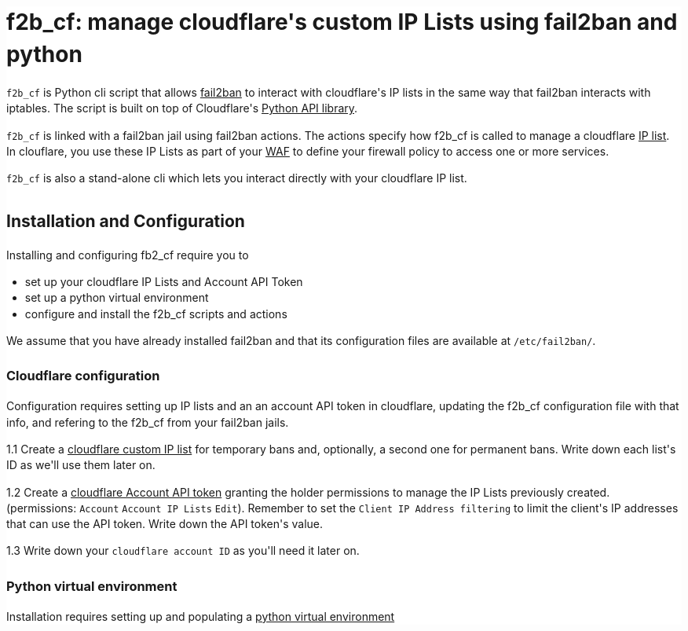 # f2b_cf: manage cloudflare's custom IP Lists using fail2ban and python
`f2b_cf` is Python cli script that allows
[fail2ban](https://github.com/fail2ban/fail2ban) to interact with cloudflare's
IP lists in the same way that fail2ban interacts with iptables. The script is built on top of Cloudflare's [Python API library](https://github.com/cloudflare/cloudflare-python).

`f2b_cf` is linked with a fail2ban jail using fail2ban actions. The actions
specify how f2b_cf is called to manage a cloudflare [IP
list](https://developers.cloudflare.com/waf/tools/lists/custom-lists/#lists-with-ip-addresses-ip-lists). In
clouflare, you use these IP Lists as part of your
[WAF](https://developers.cloudflare.com/waf/) to define your firewall policy to
access one or more services.

`f2b_cf` is also a stand-alone cli which lets you interact directly with your
cloudflare IP list.

## Installation and Configuration

Installing and configuring fb2_cf require you to

- set up your cloudflare IP Lists and Account API Token
- set up a python virtual environment
- configure and install the f2b_cf scripts and actions

We assume that you have already installed fail2ban and that its configuration
files are available at `/etc/fail2ban/`.

### Cloudflare configuration

Configuration requires setting up IP lists and an an account API token in
cloudflare, updating the f2b_cf configuration file with that info, and refering
to the f2b_cf from your fail2ban jails.

1.1 Create a [cloudflare custom IP list](https://developers.cloudflare.com/waf/tools/lists/custom-lists/#lists-with-ip-addresses-ip-lists) for temporary bans and, optionally, a second one
   for permanent bans. Write down each list's ID as we'll use them later on.
   
1.2 Create a [cloudflare Account API
   token](https://developers.cloudflare.com/fundamentals/api/get-started/create-token/)
   granting the holder permissions to manage the IP Lists previously
   created. (permissions: `Account` `Account IP Lists` `Edit`). Remember to set
   the `Client IP Address filtering` to limit the client's IP addresses that
   can use the API token. Write down the API token's value.

1.3 Write down your `cloudflare account ID` as you'll need it later on.

### Python virtual environment

Installation requires setting up and populating a [python virtual
environment](https://docs.python.org/3/library/venv.html)
